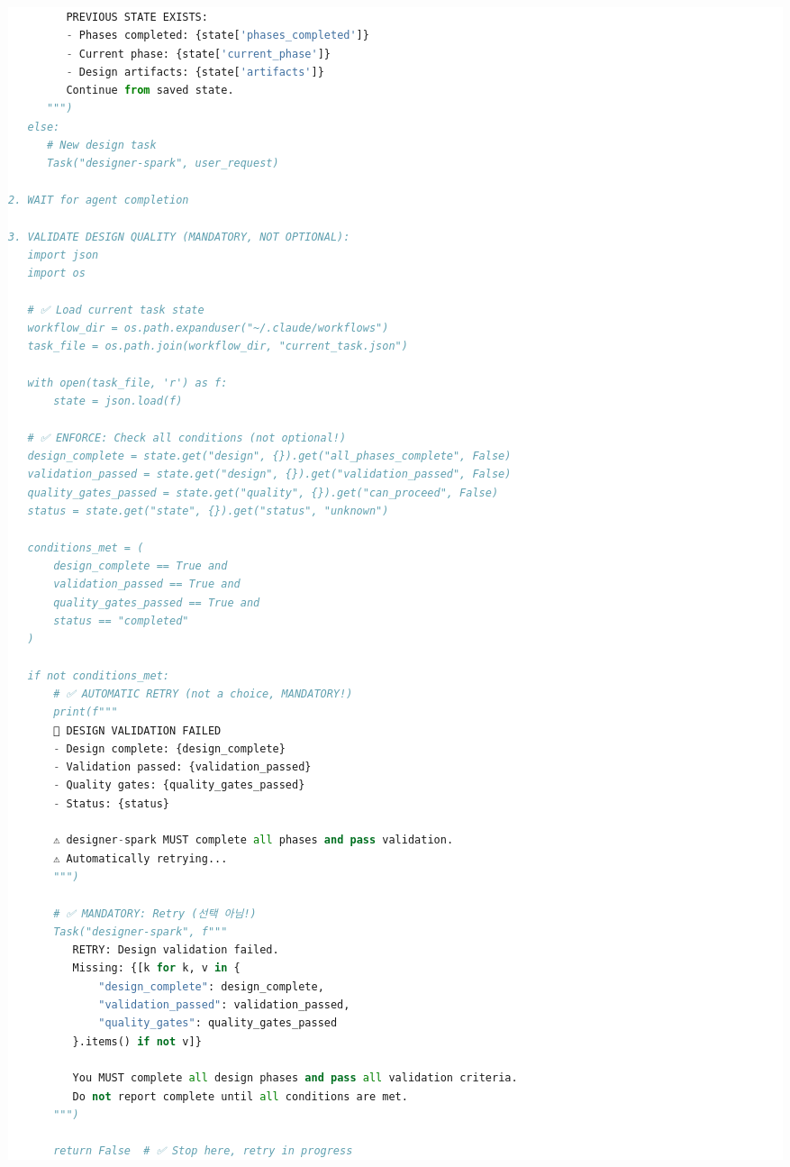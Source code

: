 ```python
         PREVIOUS STATE EXISTS:
         - Phases completed: {state['phases_completed']}
         - Current phase: {state['current_phase']}
         - Design artifacts: {state['artifacts']}
         Continue from saved state.
      """)
   else:
      # New design task
      Task("designer-spark", user_request)

2. WAIT for agent completion

3. VALIDATE DESIGN QUALITY (MANDATORY, NOT OPTIONAL):
   import json
   import os

   # ✅ Load current task state
   workflow_dir = os.path.expanduser("~/.claude/workflows")
   task_file = os.path.join(workflow_dir, "current_task.json")

   with open(task_file, 'r') as f:
       state = json.load(f)

   # ✅ ENFORCE: Check all conditions (not optional!)
   design_complete = state.get("design", {}).get("all_phases_complete", False)
   validation_passed = state.get("design", {}).get("validation_passed", False)
   quality_gates_passed = state.get("quality", {}).get("can_proceed", False)
   status = state.get("state", {}).get("status", "unknown")

   conditions_met = (
       design_complete == True and
       validation_passed == True and
       quality_gates_passed == True and
       status == "completed"
   )

   if not conditions_met:
       # ✅ AUTOMATIC RETRY (not a choice, MANDATORY!)
       print(f"""
       🚫 DESIGN VALIDATION FAILED
       - Design complete: {design_complete}
       - Validation passed: {validation_passed}
       - Quality gates: {quality_gates_passed}
       - Status: {status}

       ⚠️ designer-spark MUST complete all phases and pass validation.
       ⚠️ Automatically retrying...
       """)

       # ✅ MANDATORY: Retry (선택 아님!)
       Task("designer-spark", f"""
          RETRY: Design validation failed.
          Missing: {[k for k, v in {
              "design_complete": design_complete,
              "validation_passed": validation_passed,
              "quality_gates": quality_gates_passed
          }.items() if not v]}

          You MUST complete all design phases and pass all validation criteria.
          Do not report complete until all conditions are met.
       """)

       return False  # ✅ Stop here, retry in progress
```